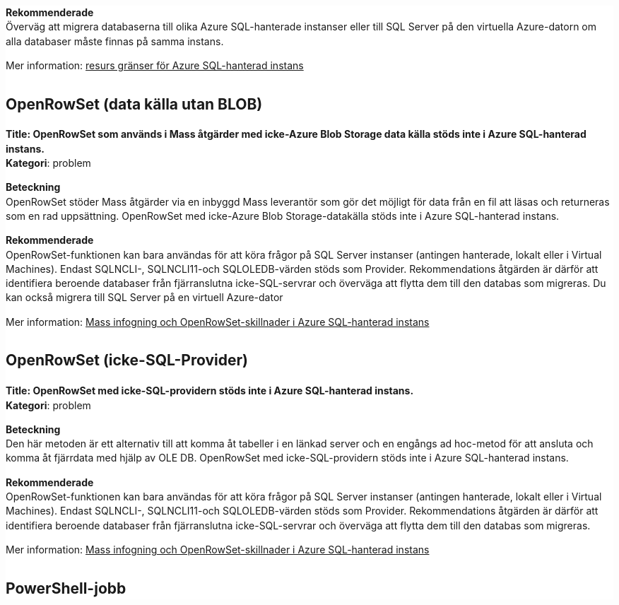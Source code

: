 
**Rekommenderade**   
Överväg att migrera databaserna till olika Azure SQL-hanterade instanser eller till SQL Server på den virtuella Azure-datorn om alla databaser måste finnas på samma instans. 

Mer information: [resurs gränser för Azure SQL-hanterad instans ](../../managed-instance/resource-limits.md#service-tier-characteristics)

## <a name="openrowset-non-blob-data-source"></a>OpenRowSet (data källa utan BLOB)<a id="OpenRowsetWithNonBlobDataSourceBulk"></a>

**Title: OpenRowSet som används i Mass åtgärder med icke-Azure Blob Storage data källa stöds inte i Azure SQL-hanterad instans.**   
**Kategori**: problem   

**Beteckning**   
OpenRowSet stöder Mass åtgärder via en inbyggd Mass leverantör som gör det möjligt för data från en fil att läsas och returneras som en rad uppsättning. OpenRowSet med icke-Azure Blob Storage-datakälla stöds inte i Azure SQL-hanterad instans. 



**Rekommenderade**   
OpenRowSet-funktionen kan bara användas för att köra frågor på SQL Server instanser (antingen hanterade, lokalt eller i Virtual Machines). Endast SQLNCLI-, SQLNCLI11-och SQLOLEDB-värden stöds som Provider. Rekommendations åtgärden är därför att identifiera beroende databaser från fjärranslutna icke-SQL-servrar och överväga att flytta dem till den databas som migreras. Du kan också migrera till SQL Server på en virtuell Azure-dator

Mer information: [Mass infogning och OpenRowSet-skillnader i Azure SQL-hanterad instans ](../../managed-instance/transact-sql-tsql-differences-sql-server.md#bulk-insert--openrowset)

## <a name="openrowset-non-sql-provider"></a>OpenRowSet (icke-SQL-Provider)<a id="OpenRowsetWithNonSQLProvider"></a>

**Title: OpenRowSet med icke-SQL-providern stöds inte i Azure SQL-hanterad instans.**   
**Kategori**: problem   

**Beteckning**   
Den här metoden är ett alternativ till att komma åt tabeller i en länkad server och en engångs ad hoc-metod för att ansluta och komma åt fjärrdata med hjälp av OLE DB. OpenRowSet med icke-SQL-providern stöds inte i Azure SQL-hanterad instans. 



**Rekommenderade**   
OpenRowSet-funktionen kan bara användas för att köra frågor på SQL Server instanser (antingen hanterade, lokalt eller i Virtual Machines). Endast SQLNCLI-, SQLNCLI11-och SQLOLEDB-värden stöds som Provider. Rekommendations åtgärden är därför att identifiera beroende databaser från fjärranslutna icke-SQL-servrar och överväga att flytta dem till den databas som migreras.

Mer information: [Mass infogning och OpenRowSet-skillnader i Azure SQL-hanterad instans ](../../managed-instance/transact-sql-tsql-differences-sql-server.md#bulk-insert--openrowset)


## <a name="powershell-job"></a>PowerShell-jobb<a id="PowerShellJob"></a>
